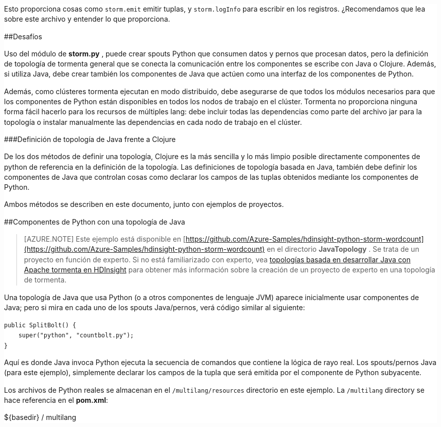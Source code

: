 Esto proporciona cosas como `storm.emit` emitir tuplas, y `storm.logInfo` para escribir en los registros. ¿Recomendamos que lea sobre este archivo y entender lo que proporciona.

##<a name="challenges"></a>Desafíos

Uso del módulo de __storm.py__ , puede crear spouts Python que consumen datos y pernos que procesan datos, pero la definición de topología de tormenta general que se conecta la comunicación entre los componentes se escribe con Java o Clojure. Además, si utiliza Java, debe crear también los componentes de Java que actúen como una interfaz de los componentes de Python.

Además, como clústeres tormenta ejecutan en modo distribuido, debe asegurarse de que todos los módulos necesarios para que los componentes de Python están disponibles en todos los nodos de trabajo en el clúster. Tormenta no proporciona ninguna forma fácil hacerlo para los recursos de múltiples lang: debe incluir todas las dependencias como parte del archivo jar para la topología o instalar manualmente las dependencias en cada nodo de trabajo en el clúster.

###<a name="java-vs-clojure-topology-definition"></a>Definición de topología de Java frente a Clojure

De los dos métodos de definir una topología, Clojure es la más sencilla y lo más limpio posible directamente componentes de python de referencia en la definición de la topología. Las definiciones de topología basada en Java, también debe definir los componentes de Java que controlan cosas como declarar los campos de las tuplas obtenidos mediante los componentes de Python.

Ambos métodos se describen en este documento, junto con ejemplos de proyectos.

##<a name="python-components-with-a-java-topology"></a>Componentes de Python con una topología de Java

> [AZURE.NOTE] Este ejemplo está disponible en [https://github.com/Azure-Samples/hdinsight-python-storm-wordcount](https://github.com/Azure-Samples/hdinsight-python-storm-wordcount) en el directorio __JavaTopology__ . Se trata de un proyecto en función de experto. Si no está familiarizado con experto, vea [topologías basada en desarrollar Java con Apache tormenta en HDInsight](hdinsight-storm-develop-java-topology.md) para obtener más información sobre la creación de un proyecto de experto en una topología de tormenta.

Una topología de Java que usa Python (o a otros componentes de lenguaje JVM) aparece inicialmente usar componentes de Java; pero si mira en cada uno de los spouts Java/pernos, verá código similar al siguiente:

    public SplitBolt() {
        super("python", "countbolt.py");
    }

Aquí es donde Java invoca Python ejecuta la secuencia de comandos que contiene la lógica de rayo real. Los spouts/pernos Java (para este ejemplo), simplemente declarar los campos de la tupla que será emitida por el componente de Python subyacente.

Los archivos de Python reales se almacenan en el `/multilang/resources` directorio en este ejemplo. La `/multilang` directory se hace referencia en el __pom.xml__:

<resources>
    <resource>
        <!-- Where the Python bits are kept -->
        <directory>${basedir} / multilang</directory>
    </resource>
</resources>
